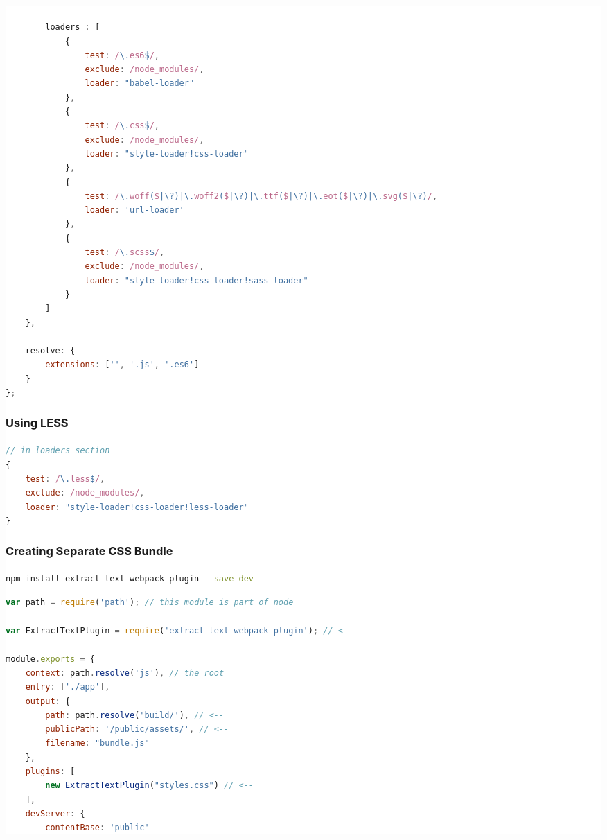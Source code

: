 ```js
        
        loaders : [
            {
                test: /\.es6$/,
                exclude: /node_modules/,
                loader: "babel-loader"
            },
            {
                test: /\.css$/,
                exclude: /node_modules/,
                loader: "style-loader!css-loader"
            },
            {
                test: /\.woff($|\?)|\.woff2($|\?)|\.ttf($|\?)|\.eot($|\?)|\.svg($|\?)/,
                loader: 'url-loader'
            },
            {
                test: /\.scss$/,
                exclude: /node_modules/,
                loader: "style-loader!css-loader!sass-loader"
            }
        ]
    },
    
    resolve: {
        extensions: ['', '.js', '.es6']
    }
};
```

### Using LESS

```js
// in loaders section
{
    test: /\.less$/,
    exclude: /node_modules/,
    loader: "style-loader!css-loader!less-loader"
}
```

### Creating Separate CSS Bundle

```bash
npm install extract-text-webpack-plugin --save-dev
```

```js
var path = require('path'); // this module is part of node

var ExtractTextPlugin = require('extract-text-webpack-plugin'); // <--

module.exports = {
    context: path.resolve('js'), // the root
    entry: ['./app'],
    output: {
        path: path.resolve('build/'), // <--
        publicPath: '/public/assets/', // <--
        filename: "bundle.js"
    },
    plugins: [
        new ExtractTextPlugin("styles.css") // <--
    ],
    devServer: {
        contentBase: 'public'
```